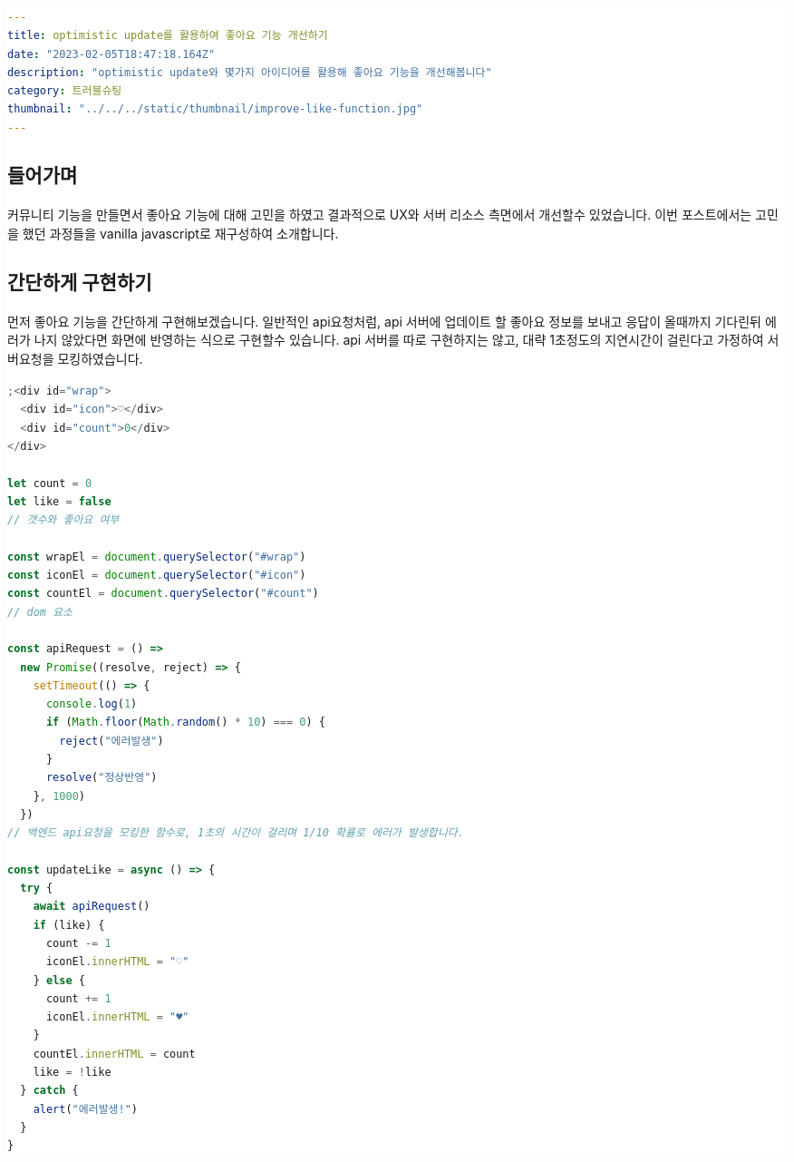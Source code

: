 ```yaml
---
title: optimistic update를 활용하여 좋아요 기능 개선하기
date: "2023-02-05T18:47:18.164Z"
description: "optimistic update와 몇가지 아이디어를 활용해 좋아요 기능을 개선해봅니다"
category: 트러블슈팅
thumbnail: "../../../static/thumbnail/improve-like-function.jpg"
---
```


## 들어가며

커뮤니티 기능을 만들면서 좋아요 기능에 대해 고민을 하였고 결과적으로 UX와 서버 리소스 측면에서 개선할수 있었습니다. 이번 포스트에서는 고민을 했던 과정들을 vanilla javascript로 재구성하여 소개합니다.

## 간단하게 구현하기

먼저 좋아요 기능을 간단하게 구현해보겠습니다. 일반적인 api요청처럼, api 서버에 업데이트 할 좋아요 정보를 보내고 응답이 올때까지 기다린뒤 에러가 나지 않았다면 화면에 반영하는 식으로 구현할수 있습니다. api 서버를 따로 구현하지는 않고, 대략 1초정도의 지연시간이 걸린다고 가정하여 서버요청을 모킹하였습니다.

```javascript
;<div id="wrap">
  <div id="icon">♡</div>
  <div id="count">0</div>
</div>

let count = 0
let like = false
// 갯수와 좋아요 여부

const wrapEl = document.querySelector("#wrap")
const iconEl = document.querySelector("#icon")
const countEl = document.querySelector("#count")
// dom 요소

const apiRequest = () =>
  new Promise((resolve, reject) => {
    setTimeout(() => {
      console.log(1)
      if (Math.floor(Math.random() * 10) === 0) {
        reject("에러발생")
      }
      resolve("정상반영")
    }, 1000)
  })
// 백엔드 api요청을 모킹한 함수로, 1초의 시간이 걸리며 1/10 확률로 에러가 발생합니다.

const updateLike = async () => {
  try {
    await apiRequest()
    if (like) {
      count -= 1
      iconEl.innerHTML = "♡"
    } else {
      count += 1
      iconEl.innerHTML = "♥"
    }
    countEl.innerHTML = count
    like = !like
  } catch {
    alert("에러발생!")
  }
}

```